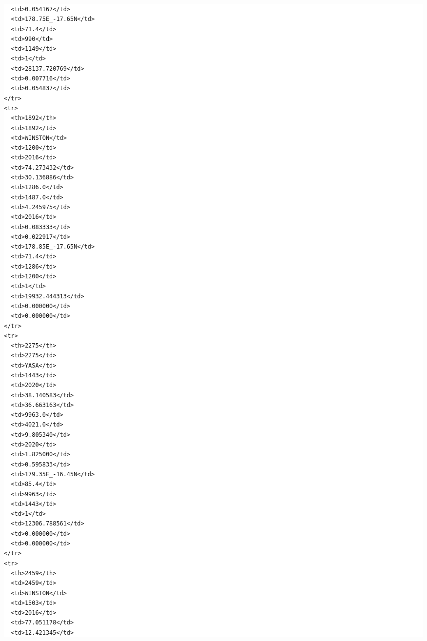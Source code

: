       <td>0.054167</td>
      <td>178.75E_-17.65N</td>
      <td>71.4</td>
      <td>990</td>
      <td>1149</td>
      <td>1</td>
      <td>28137.720769</td>
      <td>0.007716</td>
      <td>0.054837</td>
    </tr>
    <tr>
      <th>1892</th>
      <td>1892</td>
      <td>WINSTON</td>
      <td>1200</td>
      <td>2016</td>
      <td>74.273432</td>
      <td>30.136886</td>
      <td>1286.0</td>
      <td>1487.0</td>
      <td>4.245975</td>
      <td>2016</td>
      <td>0.083333</td>
      <td>0.022917</td>
      <td>178.85E_-17.65N</td>
      <td>71.4</td>
      <td>1286</td>
      <td>1200</td>
      <td>1</td>
      <td>19932.444313</td>
      <td>0.000000</td>
      <td>0.000000</td>
    </tr>
    <tr>
      <th>2275</th>
      <td>2275</td>
      <td>YASA</td>
      <td>1443</td>
      <td>2020</td>
      <td>38.140583</td>
      <td>36.663163</td>
      <td>9963.0</td>
      <td>4021.0</td>
      <td>9.805340</td>
      <td>2020</td>
      <td>1.825000</td>
      <td>0.595833</td>
      <td>179.35E_-16.45N</td>
      <td>85.4</td>
      <td>9963</td>
      <td>1443</td>
      <td>1</td>
      <td>12306.788561</td>
      <td>0.000000</td>
      <td>0.000000</td>
    </tr>
    <tr>
      <th>2459</th>
      <td>2459</td>
      <td>WINSTON</td>
      <td>1503</td>
      <td>2016</td>
      <td>77.051178</td>
      <td>12.421345</td>